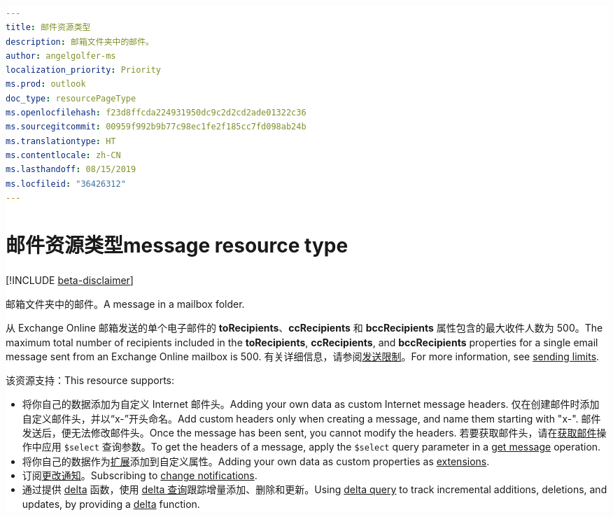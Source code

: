 ```yaml
---
title: 邮件资源类型
description: 邮箱文件夹中的邮件。
author: angelgolfer-ms
localization_priority: Priority
ms.prod: outlook
doc_type: resourcePageType
ms.openlocfilehash: f23d8ffcda224931950dc9c2d2cd2ade01322c36
ms.sourcegitcommit: 00959f992b9b77c98ec1fe2f185cc7fd098ab24b
ms.translationtype: HT
ms.contentlocale: zh-CN
ms.lasthandoff: 08/15/2019
ms.locfileid: "36426312"
---
```

# <a name="message-resource-type"></a><span data-ttu-id="14370-103">邮件资源类型</span><span class="sxs-lookup"><span data-stu-id="14370-103">message resource type</span></span>

[!INCLUDE [beta-disclaimer](../../includes/beta-disclaimer.md)]

<span data-ttu-id="14370-104">邮箱文件夹中的邮件。</span><span class="sxs-lookup"><span data-stu-id="14370-104">A message in a mailbox folder.</span></span>

<span data-ttu-id="14370-105">从 Exchange Online 邮箱发送的单个电子邮件的 **toRecipients**、**ccRecipients** 和 **bccRecipients** 属性包含的最大收件人数为 500。</span><span class="sxs-lookup"><span data-stu-id="14370-105">The maximum total number of recipients included in the **toRecipients**, **ccRecipients**, and **bccRecipients** properties for a single email message sent from an Exchange Online mailbox is 500.</span></span> <span data-ttu-id="14370-106">有关详细信息，请参阅[发送限制](https://docs.microsoft.com/zh-CN/office365/servicedescriptions/exchange-online-service-description/exchange-online-limits#sending-limits)。</span><span class="sxs-lookup"><span data-stu-id="14370-106">For more information, see [sending limits](https://docs.microsoft.com/zh-CN/office365/servicedescriptions/exchange-online-service-description/exchange-online-limits#sending-limits).</span></span>

<span data-ttu-id="14370-107">该资源支持：</span><span class="sxs-lookup"><span data-stu-id="14370-107">This resource supports:</span></span>

- <span data-ttu-id="14370-108">将你自己的数据添加为自定义 Internet 邮件头。</span><span class="sxs-lookup"><span data-stu-id="14370-108">Adding your own data as custom Internet message headers.</span></span> <span data-ttu-id="14370-109">仅在创建邮件时添加自定义邮件头，并以“x-”开头命名。</span><span class="sxs-lookup"><span data-stu-id="14370-109">Add custom headers only when creating a message, and name them starting with "x-".</span></span> <span data-ttu-id="14370-110">邮件发送后，便无法修改邮件头。</span><span class="sxs-lookup"><span data-stu-id="14370-110">Once the message has been sent, you cannot modify the headers.</span></span> <span data-ttu-id="14370-111">若要获取邮件头，请在[获取邮件](../api/message-get.md)操作中应用 `$select` 查询参数。</span><span class="sxs-lookup"><span data-stu-id="14370-111">To get the headers of a message, apply the `$select` query parameter in a [get message](../api/message-get.md) operation.</span></span>
- <span data-ttu-id="14370-112">将你自己的数据作为[扩展](/graph/extensibility-overview)添加到自定义属性。</span><span class="sxs-lookup"><span data-stu-id="14370-112">Adding your own data as custom properties as [extensions](/graph/extensibility-overview).</span></span>
- <span data-ttu-id="14370-113">订阅[更改通知](/graph/webhooks)。</span><span class="sxs-lookup"><span data-stu-id="14370-113">Subscribing to [change notifications](/graph/webhooks).</span></span>
- <span data-ttu-id="14370-114">通过提供 [delta](../api/message-delta.md) 函数，使用 [delta 查询](/graph/delta-query-overview)跟踪增量添加、删除和更新。</span><span class="sxs-lookup"><span data-stu-id="14370-114">Using [delta query](/graph/delta-query-overview) to track incremental additions, deletions, and updates, by providing a [delta](../api/message-delta.md) function.</span></span>

